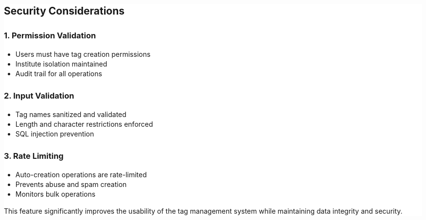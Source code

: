 ## Security Considerations

### 1. **Permission Validation**
- Users must have tag creation permissions
- Institute isolation maintained
- Audit trail for all operations

### 2. **Input Validation**
- Tag names sanitized and validated
- Length and character restrictions enforced
- SQL injection prevention

### 3. **Rate Limiting**
- Auto-creation operations are rate-limited
- Prevents abuse and spam creation
- Monitors bulk operations

This feature significantly improves the usability of the tag management system while maintaining data integrity and security.
